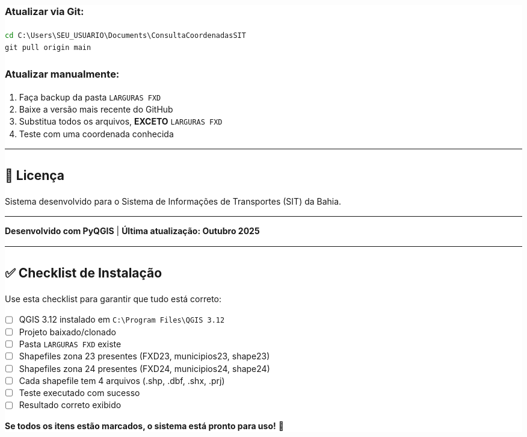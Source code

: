 ### Atualizar via Git:

```cmd
cd C:\Users\SEU_USUARIO\Documents\ConsultaCoordenadasSIT
git pull origin main
```

### Atualizar manualmente:

1. Faça backup da pasta `LARGURAS FXD`
2. Baixe a versão mais recente do GitHub
3. Substitua todos os arquivos, **EXCETO** `LARGURAS FXD`
4. Teste com uma coordenada conhecida

---

## 📄 Licença

Sistema desenvolvido para o Sistema de Informações de Transportes (SIT) da Bahia.

---

**Desenvolvido com PyQGIS** | **Última atualização: Outubro 2025**

---

## ✅ Checklist de Instalação

Use esta checklist para garantir que tudo está correto:

- [ ] QGIS 3.12 instalado em `C:\Program Files\QGIS 3.12`
- [ ] Projeto baixado/clonado
- [ ] Pasta `LARGURAS FXD` existe
- [ ] Shapefiles zona 23 presentes (FXD23, municipios23, shape23)
- [ ] Shapefiles zona 24 presentes (FXD24, municipios24, shape24)
- [ ] Cada shapefile tem 4 arquivos (.shp, .dbf, .shx, .prj)
- [ ] Teste executado com sucesso
- [ ] Resultado correto exibido

**Se todos os itens estão marcados, o sistema está pronto para uso!** 🎉
